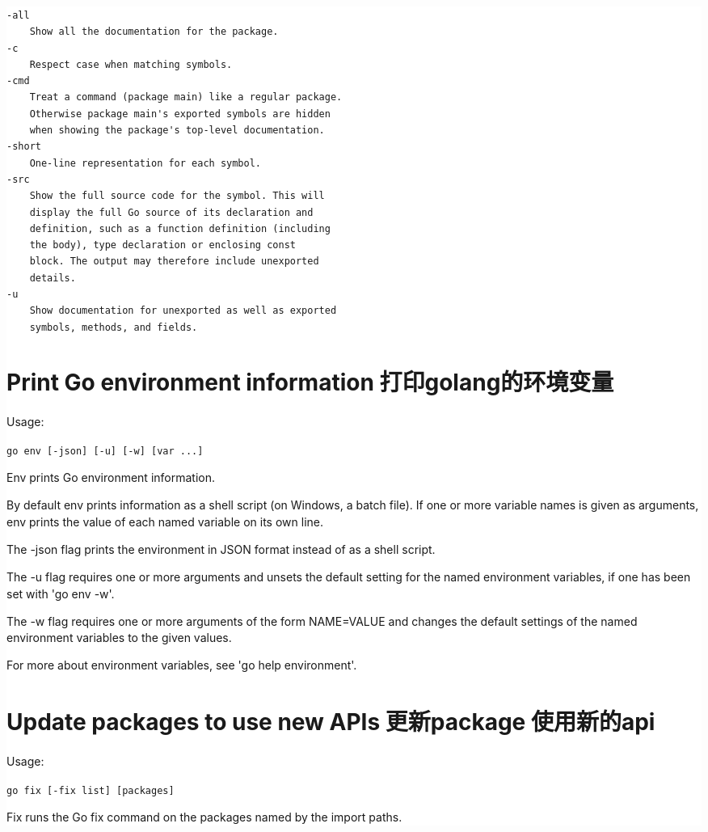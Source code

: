 	-all
		Show all the documentation for the package.
	-c
		Respect case when matching symbols.
	-cmd
		Treat a command (package main) like a regular package.
		Otherwise package main's exported symbols are hidden
		when showing the package's top-level documentation.
	-short
		One-line representation for each symbol.
	-src
		Show the full source code for the symbol. This will
		display the full Go source of its declaration and
		definition, such as a function definition (including
		the body), type declaration or enclosing const
		block. The output may therefore include unexported
		details.
	-u
		Show documentation for unexported as well as exported
		symbols, methods, and fields.

# Print Go environment information 打印golang的环境变量

Usage:

	go env [-json] [-u] [-w] [var ...]

Env prints Go environment information.

By default env prints information as a shell script
(on Windows, a batch file). If one or more variable
names is given as arguments, env prints the value of
each named variable on its own line.

The -json flag prints the environment in JSON format
instead of as a shell script.

The -u flag requires one or more arguments and unsets
the default setting for the named environment variables,
if one has been set with 'go env -w'.

The -w flag requires one or more arguments of the
form NAME=VALUE and changes the default settings
of the named environment variables to the given values.

For more about environment variables, see 'go help environment'.

# Update packages to use new APIs 更新package 使用新的api

Usage:

	go fix [-fix list] [packages]

Fix runs the Go fix command on the packages named by the import paths.
